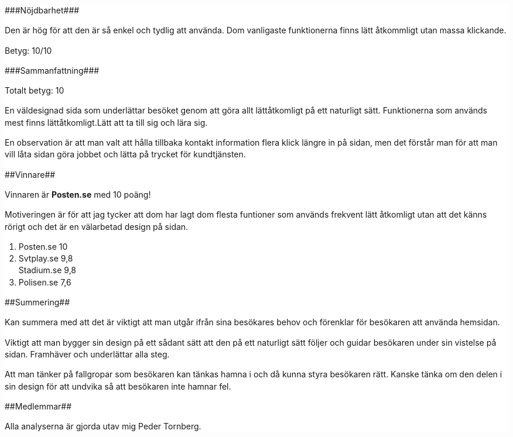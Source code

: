 ###Nöjdbarhet###

Den är hög för att den är så enkel och tydlig att använda. Dom vanligaste funktionerna finns lätt åtkommligt utan massa klickande.

Betyg: 10/10

###Sammanfattning###

Totalt betyg: 10

En väldesignad sida som underlättar besöket genom att göra allt lättåtkomligt på ett naturligt sätt. Funktionerna som används mest finns lättåtkomligt.Lätt att ta till sig och lära sig.

En observation är att man valt att hålla tillbaka kontakt information flera klick längre in på sidan, men det förstår man för att man vill låta sidan göra jobbet och lätta på trycket för kundtjänsten.

##Vinnare##

Vinnaren är **Posten.se** med 10 poäng!

Motiveringen är för att jag tycker att dom har lagt dom flesta funtioner som används frekvent lätt åtkomligt utan att det känns rörigt och det är en välarbetad design på sidan.

1. Posten.se 10  
2. Svtplay.se 9,8  
Stadium.se 9,8  
3. Polisen.se 7,6  

##Summering##

Kan summera med att det är viktigt att man utgår ifrån sina besökares behov och förenklar för besökaren att använda hemsidan.

Viktigt att man bygger sin design på ett sådant sätt att den på ett naturligt sätt följer och guidar besökaren under sin vistelse på sidan. Framhäver och underlättar alla steg.

Att man tänker på fallgropar som besökaren kan tänkas hamna i och då kunna styra besökaren rätt. Kanske tänka om den delen i sin design för att undvika så att besökaren inte hamnar fel.

##Medlemmar##

Alla analyserna är gjorda utav mig Peder Tornberg.
